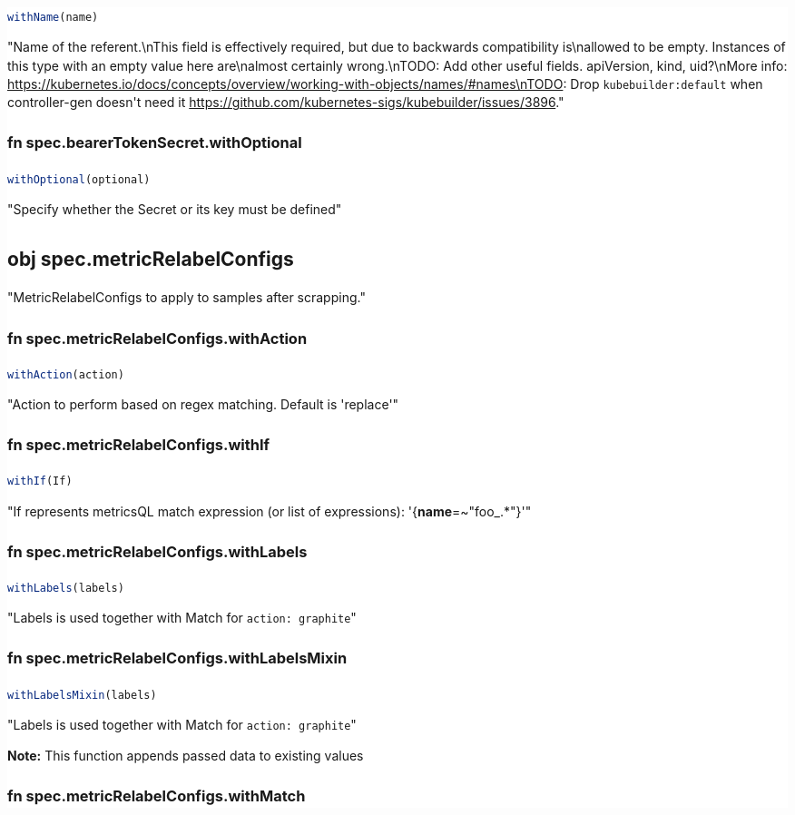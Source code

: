 ```ts
withName(name)
```

"Name of the referent.\nThis field is effectively required, but due to backwards compatibility is\nallowed to be empty. Instances of this type with an empty value here are\nalmost certainly wrong.\nTODO: Add other useful fields. apiVersion, kind, uid?\nMore info: https://kubernetes.io/docs/concepts/overview/working-with-objects/names/#names\nTODO: Drop `kubebuilder:default` when controller-gen doesn't need it https://github.com/kubernetes-sigs/kubebuilder/issues/3896."

### fn spec.bearerTokenSecret.withOptional

```ts
withOptional(optional)
```

"Specify whether the Secret or its key must be defined"

## obj spec.metricRelabelConfigs

"MetricRelabelConfigs to apply to samples after scrapping."

### fn spec.metricRelabelConfigs.withAction

```ts
withAction(action)
```

"Action to perform based on regex matching. Default is 'replace'"

### fn spec.metricRelabelConfigs.withIf

```ts
withIf(If)
```

"If represents metricsQL match expression (or list of expressions): '{__name__=~\"foo_.*\"}'"

### fn spec.metricRelabelConfigs.withLabels

```ts
withLabels(labels)
```

"Labels is used together with Match for `action: graphite`"

### fn spec.metricRelabelConfigs.withLabelsMixin

```ts
withLabelsMixin(labels)
```

"Labels is used together with Match for `action: graphite`"

**Note:** This function appends passed data to existing values

### fn spec.metricRelabelConfigs.withMatch
